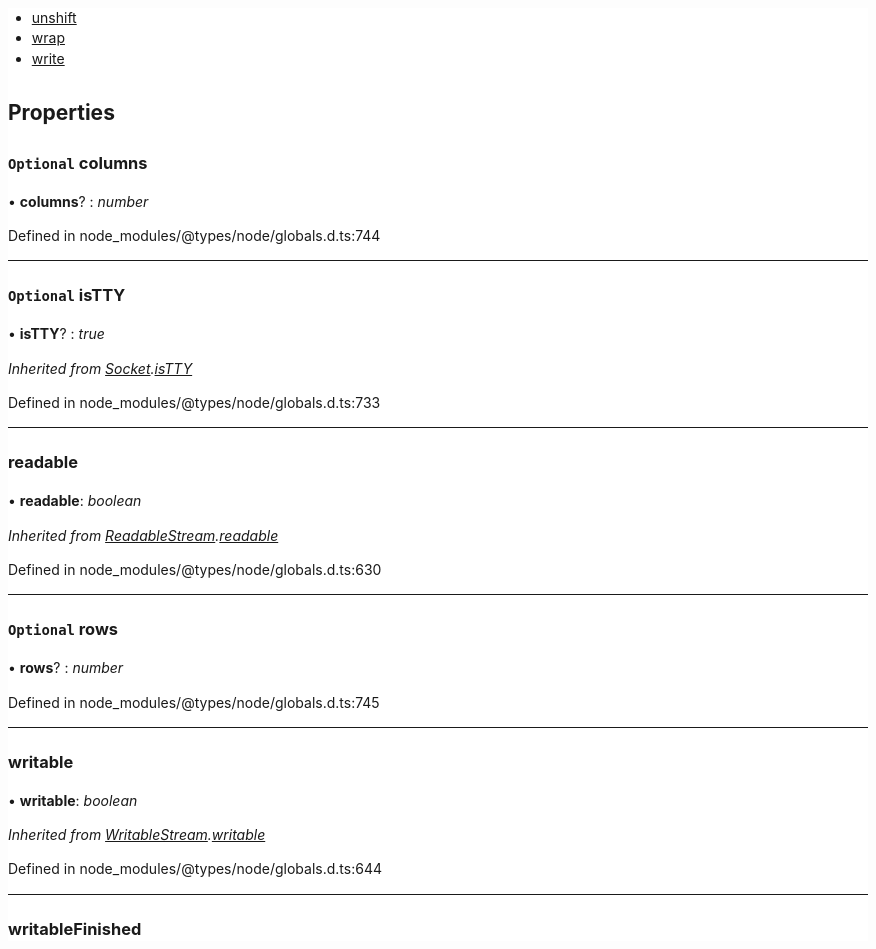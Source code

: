 * [unshift](_node_modules__types_node_globals_d_.nodejs.writestream.md#unshift)
* [wrap](_node_modules__types_node_globals_d_.nodejs.writestream.md#wrap)
* [write](_node_modules__types_node_globals_d_.nodejs.writestream.md#write)

## Properties

### `Optional` columns

• **columns**? : *number*

Defined in node_modules/@types/node/globals.d.ts:744

___

### `Optional` isTTY

• **isTTY**? : *true*

*Inherited from [Socket](_node_modules__types_node_globals_d_.nodejs.socket.md).[isTTY](_node_modules__types_node_globals_d_.nodejs.socket.md#optional-istty)*

Defined in node_modules/@types/node/globals.d.ts:733

___

###  readable

• **readable**: *boolean*

*Inherited from [ReadableStream](_node_modules__types_node_globals_d_.nodejs.readablestream.md).[readable](_node_modules__types_node_globals_d_.nodejs.readablestream.md#readable)*

Defined in node_modules/@types/node/globals.d.ts:630

___

### `Optional` rows

• **rows**? : *number*

Defined in node_modules/@types/node/globals.d.ts:745

___

###  writable

• **writable**: *boolean*

*Inherited from [WritableStream](_node_modules__types_node_globals_d_.nodejs.writablestream.md).[writable](_node_modules__types_node_globals_d_.nodejs.writablestream.md#writable)*

Defined in node_modules/@types/node/globals.d.ts:644

___

###  writableFinished
